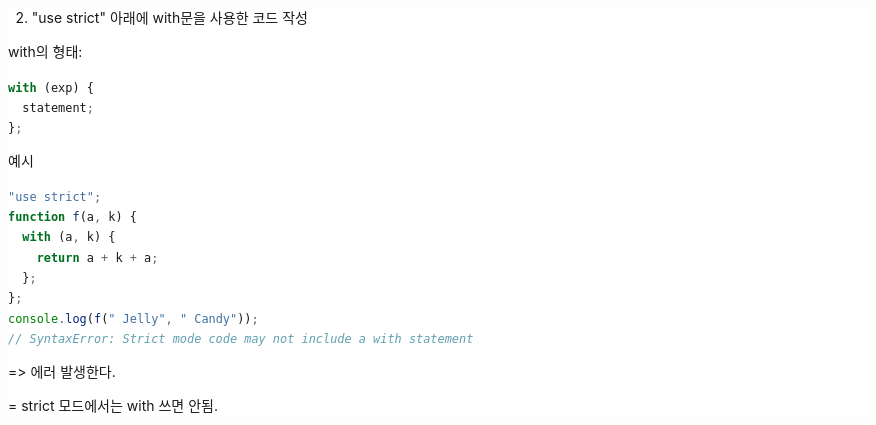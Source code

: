 ```js
```

2. "use strict" 아래에 with문을 사용한 코드 작성

with의 형태: 
```js
with (exp) {
  statement;
};
```

예시
```js
"use strict";
function f(a, k) {
  with (a, k) {
    return a + k + a;
  };
};
console.log(f(" Jelly", " Candy"));
// SyntaxError: Strict mode code may not include a with statement
```
=> 에러 발생한다. 

= strict 모드에서는 with 쓰면 안됨.